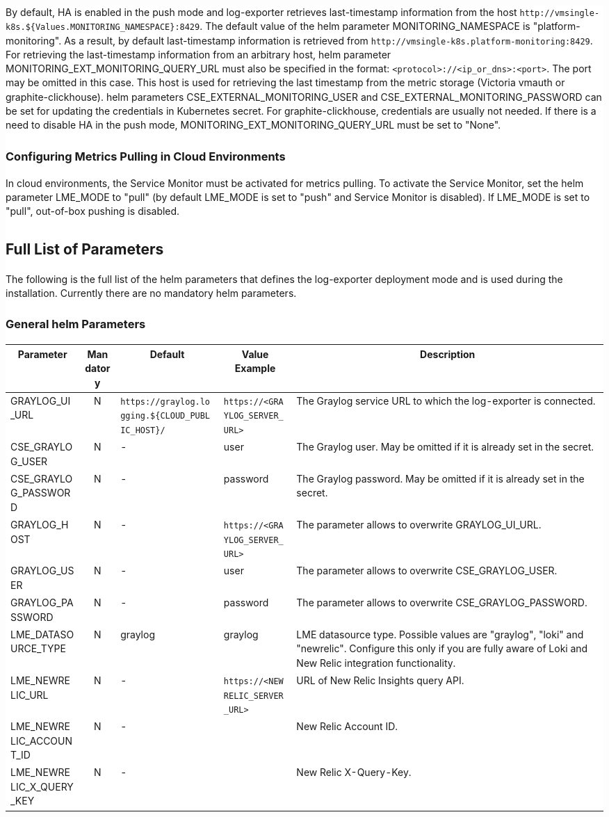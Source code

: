 By default, HA is enabled in the push mode and log-exporter retrieves last-timestamp information from the host `http://vmsingle-k8s.${Values.MONITORING_NAMESPACE}:8429`. The default value of the helm parameter MONITORING_NAMESPACE is "platform-monitoring". As a result, by default last-timestamp information is retrieved from `http://vmsingle-k8s.platform-monitoring:8429`. For retrieving the last-timestamp information from an arbitrary host, helm parameter MONITORING_EXT_MONITORING_QUERY_URL must also be specified in the format: `<protocol>://<ip_or_dns>:<port>`. The port may be omitted in this case. This host is used for retrieving the last timestamp from the metric storage (Victoria vmauth or graphite-clickhouse). helm parameters CSE_EXTERNAL_MONITORING_USER and CSE_EXTERNAL_MONITORING_PASSWORD can be set for updating the credentials in Kubernetes secret. For graphite-clickhouse, credentials are usually not needed. If there is a need to disable HA in the push mode, MONITORING_EXT_MONITORING_QUERY_URL must be set to "None".

### Configuring Metrics Pulling in Cloud Environments

In cloud environments, the Service Monitor must be activated for metrics pulling. To activate the Service Monitor, set the helm parameter LME_MODE to "pull" (by default LME_MODE is set to "push" and Service Monitor is disabled). If LME_MODE is set to "pull", out-of-box pushing is disabled.

## Full List of Parameters

The following is the full list of the helm parameters that defines the log-exporter deployment mode and is used during the installation. Currently there are no mandatory helm parameters.

### General helm Parameters

| Parameter                                         | Mandatory | Default                                               | Value Example                             |Description                                                                                                                                                                                         |
|---------------------------------------------------|:-------------:|-------------------------------------------------------|-------------------------------------------|----------------------------------------------------------------------------------------------------------------------------------------------------------------------------------------------------|
| GRAYLOG_UI_URL                                    |     N         | `https://graylog.logging.${CLOUD_PUBLIC_HOST}/`     | `https://<GRAYLOG_SERVER_URL>` |The Graylog service URL to which the log-exporter is connected.                                                                                             |
| CSE_GRAYLOG_USER                                  |     N         | -                                                     | user                                      |The Graylog user. May be omitted if it is already set in the secret.                                                                                           |
| CSE_GRAYLOG_PASSWORD                              |     N         | -                                                     | password                                  |The Graylog password. May be omitted if it is already set in the secret.                                                                                       |
| GRAYLOG_HOST                                      |     N         | -                                                     | `https://<GRAYLOG_SERVER_URL>`    |The parameter allows to overwrite  GRAYLOG_UI_URL.                                                                                                                                                  |
| GRAYLOG_USER                                      |     N         | -                                                     | user                                      |The parameter allows to overwrite  CSE_GRAYLOG_USER.                                                                                                                                                |
| GRAYLOG_PASSWORD                                  |     N         | -                                                     | password                                  |The parameter allows to overwrite  CSE_GRAYLOG_PASSWORD.                                                                                                                                            |
| LME_DATASOURCE_TYPE                               |     N         | graylog                                               | graylog                                   |LME datasource type. Possible values are "graylog", "loki" and "newrelic". Configure this only if you are fully aware of Loki and New Relic integration functionality.                              |
| LME_NEWRELIC_URL                                  |     N         | -                                                     | `https://<NEWRELIC_SERVER_URL>`   |URL of New Relic Insights query API.                                                                                                                                                                |
| LME_NEWRELIC_ACCOUNT_ID                           |     N         | -                                                     |                                           |New Relic Account ID.                                                                                                                                                                               |
| LME_NEWRELIC_X_QUERY_KEY                          |     N         | -                                                     |                                           |New Relic X-Query-Key.                                                                                                                                                                              |